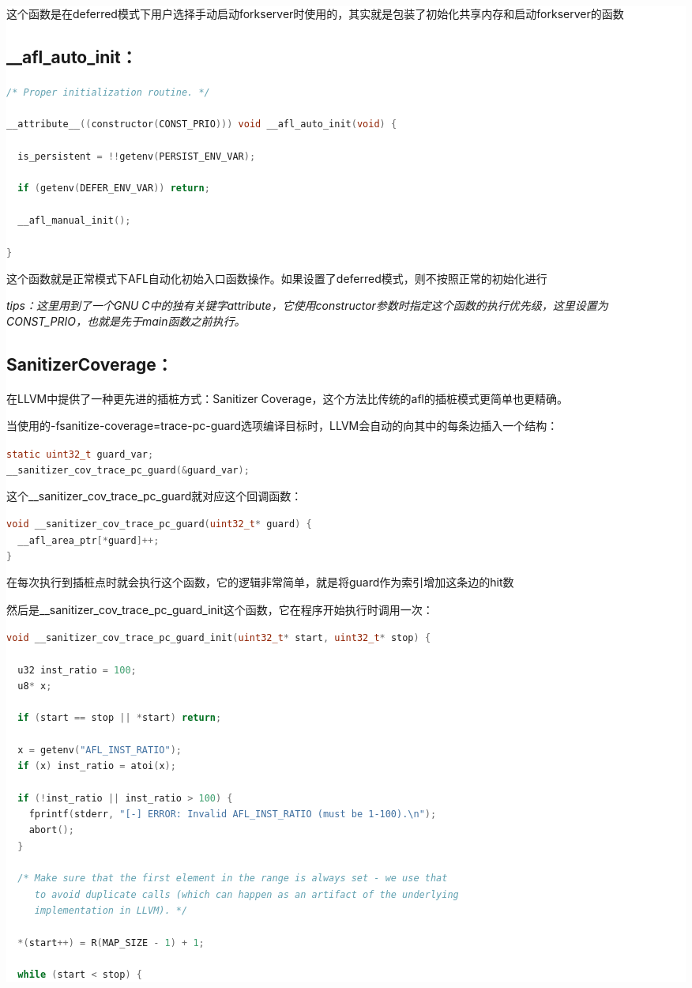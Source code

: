 这个函数是在deferred模式下用户选择手动启动forkserver时使用的，其实就是包装了初始化共享内存和启动forkserver的函数

## __afl_auto_init：

```c
/* Proper initialization routine. */

__attribute__((constructor(CONST_PRIO))) void __afl_auto_init(void) {

  is_persistent = !!getenv(PERSIST_ENV_VAR);

  if (getenv(DEFER_ENV_VAR)) return;

  __afl_manual_init();

}
```

这个函数就是正常模式下AFL自动化初始入口函数操作。如果设置了deferred模式，则不按照正常的初始化进行

*tips：这里用到了一个GNU C中的独有关键字attribute，它使用constructor参数时指定这个函数的执行优先级，这里设置为CONST_PRIO，也就是先于main函数之前执行。*

## SanitizerCoverage：

在LLVM中提供了一种更先进的插桩方式：Sanitizer Coverage，这个方法比传统的afl的插桩模式更简单也更精确。

当使用的-fsanitize-coverage=trace-pc-guard选项编译目标时，LLVM会自动的向其中的每条边插入一个结构：

```c
static uint32_t guard_var;
__sanitizer_cov_trace_pc_guard(&guard_var);
```

这个__sanitizer_cov_trace_pc_guard就对应这个回调函数：

```c
void __sanitizer_cov_trace_pc_guard(uint32_t* guard) {
  __afl_area_ptr[*guard]++;
}
```

在每次执行到插桩点时就会执行这个函数，它的逻辑非常简单，就是将guard作为索引增加这条边的hit数

然后是__sanitizer_cov_trace_pc_guard_init这个函数，它在程序开始执行时调用一次：

```c
void __sanitizer_cov_trace_pc_guard_init(uint32_t* start, uint32_t* stop) {

  u32 inst_ratio = 100;
  u8* x;

  if (start == stop || *start) return;

  x = getenv("AFL_INST_RATIO");
  if (x) inst_ratio = atoi(x);

  if (!inst_ratio || inst_ratio > 100) {
    fprintf(stderr, "[-] ERROR: Invalid AFL_INST_RATIO (must be 1-100).\n");
    abort();
  }

  /* Make sure that the first element in the range is always set - we use that
     to avoid duplicate calls (which can happen as an artifact of the underlying
     implementation in LLVM). */

  *(start++) = R(MAP_SIZE - 1) + 1;

  while (start < stop) {

```